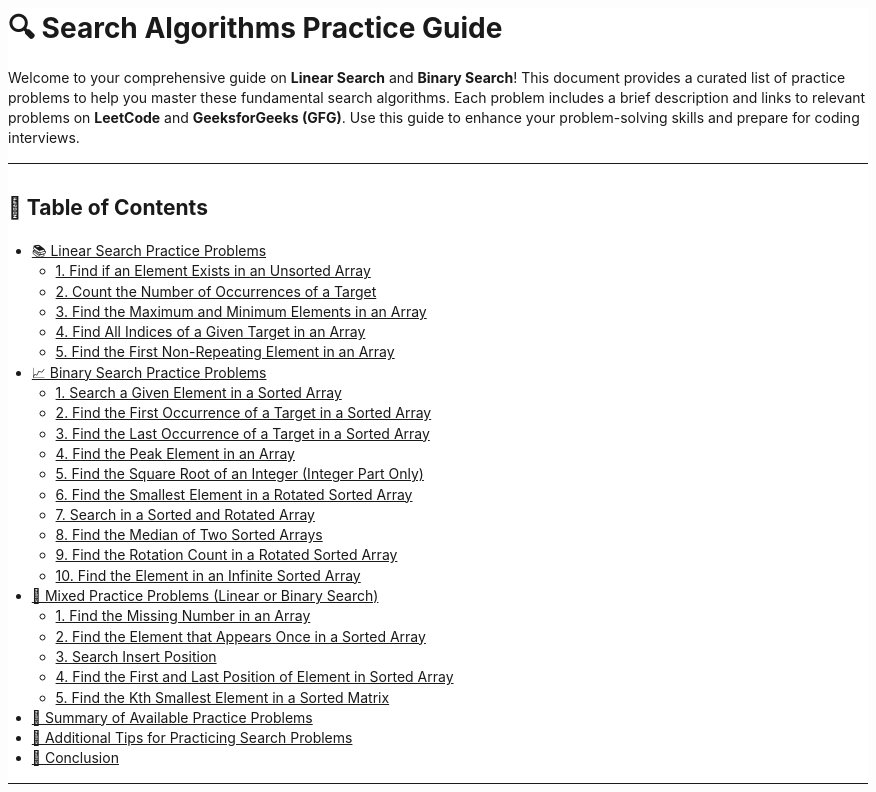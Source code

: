 # 🔍 Search Algorithms Practice Guide

Welcome to your comprehensive guide on **Linear Search** and **Binary Search**! This document provides a curated list of practice problems to help you master these fundamental search algorithms. Each problem includes a brief description and links to relevant problems on **LeetCode** and **GeeksforGeeks (GFG)**. Use this guide to enhance your problem-solving skills and prepare for coding interviews.

---

## 📜 Table of Contents

- [📚 Linear Search Practice Problems](#-linear-search-practice-problems)
    - [1. Find if an Element Exists in an Unsorted Array](#1-find-if-an-element-exists-in-an-unsorted-array)
    - [2. Count the Number of Occurrences of a Target](#2-count-the-number-of-occurrences-of-a-target)
    - [3. Find the Maximum and Minimum Elements in an Array](#3-find-the-maximum-and-minimum-elements-in-an-array)
    - [4. Find All Indices of a Given Target in an Array](#4-find-all-indices-of-a-given-target-in-an-array)
    - [5. Find the First Non-Repeating Element in an Array](#5-find-the-first-non-repeating-element-in-an-array)
- [📈 Binary Search Practice Problems](#-binary-search-practice-problems)
    - [1. Search a Given Element in a Sorted Array](#1-search-a-given-element-in-a-sorted-array)
    - [2. Find the First Occurrence of a Target in a Sorted Array](#2-find-the-first-occurrence-of-a-target-in-a-sorted-array)
    - [3. Find the Last Occurrence of a Target in a Sorted Array](#3-find-the-last-occurrence-of-a-target-in-a-sorted-array)
    - [4. Find the Peak Element in an Array](#4-find-the-peak-element-in-an-array)
    - [5. Find the Square Root of an Integer (Integer Part Only)](#5-find-the-square-root-of-an-integer-integer-part-only)
    - [6. Find the Smallest Element in a Rotated Sorted Array](#6-find-the-smallest-element-in-a-rotated-sorted-array)
    - [7. Search in a Sorted and Rotated Array](#7-search-in-a-sorted-and-rotated-array)
    - [8. Find the Median of Two Sorted Arrays](#8-find-the-median-of-two-sorted-arrays)
    - [9. Find the Rotation Count in a Rotated Sorted Array](#9-find-the-rotation-count-in-a-rotated-sorted-array)
    - [10. Find the Element in an Infinite Sorted Array](#10-find-the-element-in-an-infinite-sorted-array)
- [🔄 Mixed Practice Problems (Linear or Binary Search)](#-mixed-practice-problems-linear-or-binary-search)
    - [1. Find the Missing Number in an Array](#1-find-the-missing-number-in-an-array)
    - [2. Find the Element that Appears Once in a Sorted Array](#2-find-the-element-that-appears-once-in-a-sorted-array)
    - [3. Search Insert Position](#3-search-insert-position)
    - [4. Find the First and Last Position of Element in Sorted Array](#4-find-the-first-and-last-position-of-element-in-sorted-array)
    - [5. Find the Kth Smallest Element in a Sorted Matrix](#5-find-the-kth-smallest-element-in-a-sorted-matrix)
- [📝 Summary of Available Practice Problems](#-summary-of-available-practice-problems)
- [📖 Additional Tips for Practicing Search Problems](#-additional-tips-for-practicing-search-problems)
- [🏁 Conclusion](#-conclusion)

---